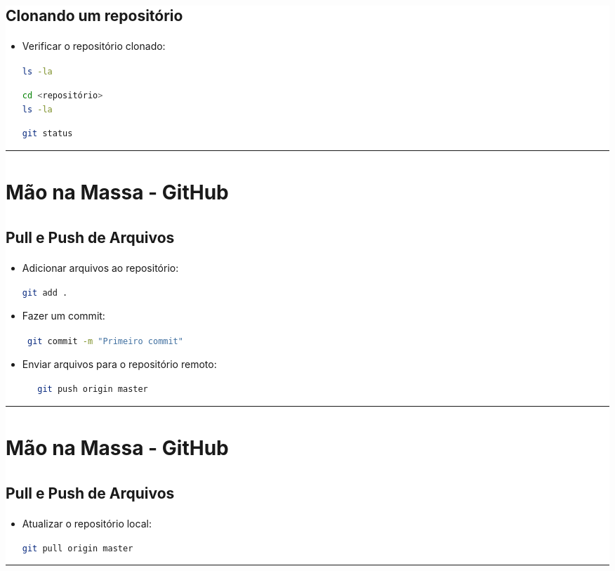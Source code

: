 ## Clonando um repositório

- Verificar o repositório clonado:

   ```bash
   ls -la
   ```

   ```bash
   cd <repositório>
   ls -la
   ```

   ```bash
   git status
   ```

---

# Mão na Massa - GitHub

## Pull e Push de Arquivos

- Adicionar arquivos ao repositório:

   ```bash
   git add .
   ```

- Fazer um commit:

   ```bash
    git commit -m "Primeiro commit"
    ```

- Enviar arquivos para o repositório remoto:

   ```bash
      git push origin master
   ```

---

# Mão na Massa - GitHub

## Pull e Push de Arquivos

- Atualizar o repositório local:

   ```bash
   git pull origin master
   ```

---
